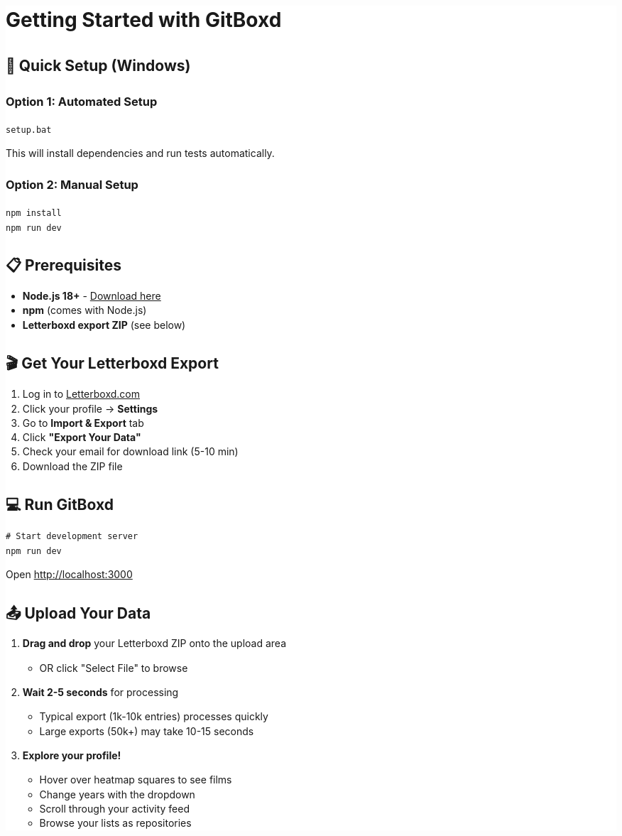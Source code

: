 # Getting Started with GitBoxd

## 🚀 Quick Setup (Windows)

### Option 1: Automated Setup
```cmd
setup.bat
```
This will install dependencies and run tests automatically.

### Option 2: Manual Setup
```cmd
npm install
npm run dev
```

## 📋 Prerequisites

- **Node.js 18+** - [Download here](https://nodejs.org/)
- **npm** (comes with Node.js)
- **Letterboxd export ZIP** (see below)

## 🎬 Get Your Letterboxd Export

1. Log in to [Letterboxd.com](https://letterboxd.com)
2. Click your profile → **Settings**
3. Go to **Import & Export** tab
4. Click **"Export Your Data"**
5. Check your email for download link (5-10 min)
6. Download the ZIP file

## 💻 Run GitBoxd

```cmd
# Start development server
npm run dev
```

Open [http://localhost:3000](http://localhost:3000)

## 📤 Upload Your Data

1. **Drag and drop** your Letterboxd ZIP onto the upload area
   - OR click "Select File" to browse

2. **Wait 2-5 seconds** for processing
   - Typical export (1k-10k entries) processes quickly
   - Large exports (50k+) may take 10-15 seconds

3. **Explore your profile!**
   - Hover over heatmap squares to see films
   - Change years with the dropdown
   - Scroll through your activity feed
   - Browse your lists as repositories
